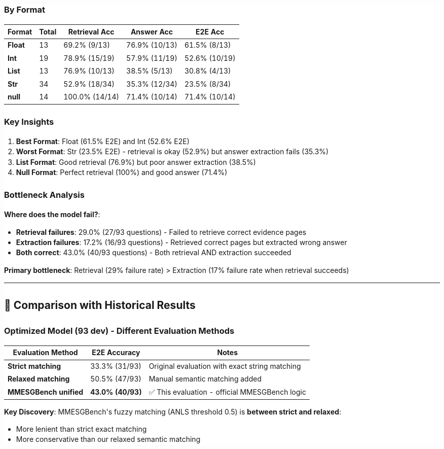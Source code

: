 ### By Format

| Format | Total | Retrieval Acc | Answer Acc | E2E Acc |
|---|---|---|---|---|
| **Float** | 13 | 69.2% (9/13) | 76.9% (10/13) | 61.5% (8/13) |
| **Int** | 19 | 78.9% (15/19) | 57.9% (11/19) | 52.6% (10/19) |
| **List** | 13 | 76.9% (10/13) | 38.5% (5/13) | 30.8% (4/13) |
| **Str** | 34 | 52.9% (18/34) | 35.3% (12/34) | 23.5% (8/34) |
| **null** | 14 | 100.0% (14/14) | 71.4% (10/14) | 71.4% (10/14) |

### Key Insights

1. **Best Format**: Float (61.5% E2E) and Int (52.6% E2E)
2. **Worst Format**: Str (23.5% E2E) - retrieval is okay (52.9%) but answer extraction fails (35.3%)
3. **List Format**: Good retrieval (76.9%) but poor answer extraction (38.5%)
4. **Null Format**: Perfect retrieval (100%) and good answer (71.4%)

### Bottleneck Analysis

**Where does the model fail?**:

- **Retrieval failures**: 29.0% (27/93 questions) - Failed to retrieve correct evidence pages
- **Extraction failures**: 17.2% (16/93 questions) - Retrieved correct pages but extracted wrong answer
- **Both correct**: 43.0% (40/93 questions) - Both retrieval AND extraction succeeded

**Primary bottleneck**: Retrieval (29% failure rate) > Extraction (17% failure rate when retrieval succeeds)

---

## 🔬 Comparison with Historical Results

### Optimized Model (93 dev) - Different Evaluation Methods

| Evaluation Method | E2E Accuracy | Notes |
|---|---|---|
| **Strict matching** | 33.3% (31/93) | Original evaluation with exact string matching |
| **Relaxed matching** | 50.5% (47/93) | Manual semantic matching added |
| **MMESGBench unified** | **43.0% (40/93)** | ✅ This evaluation - official MMESGBench logic |

**Key Discovery**: MMESGBench's fuzzy matching (ANLS threshold 0.5) is **between strict and relaxed**:
- More lenient than strict exact matching
- More conservative than our relaxed semantic matching
